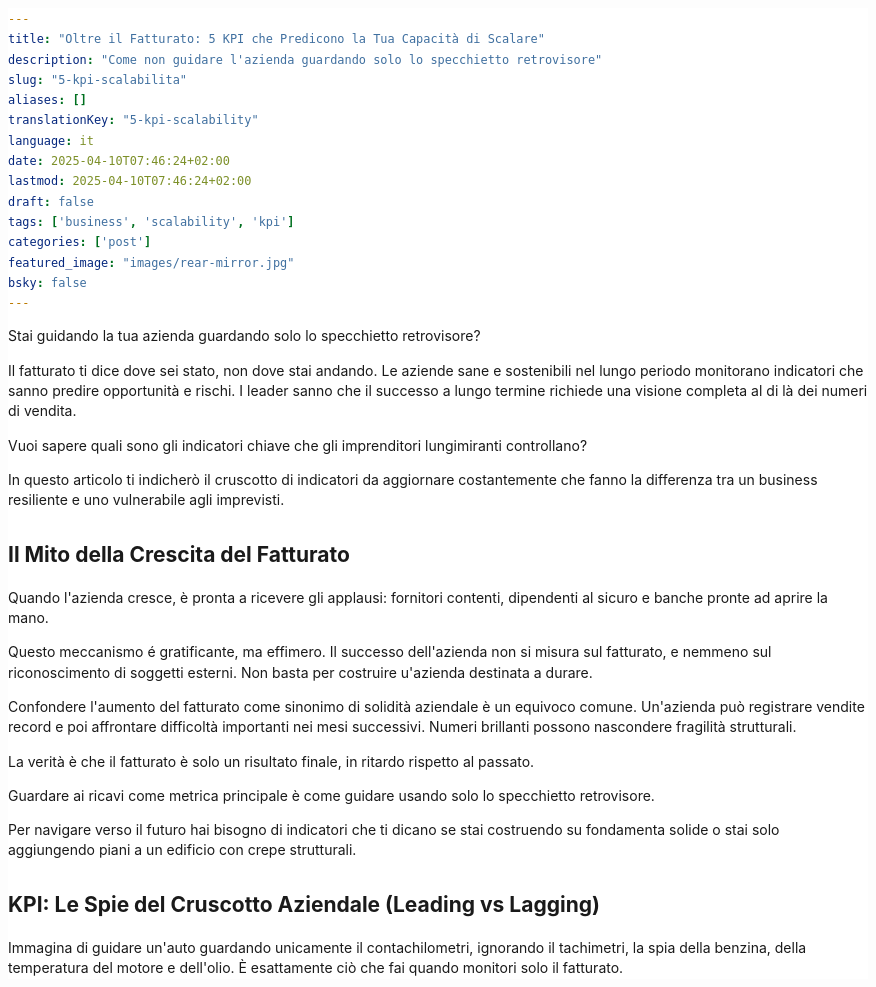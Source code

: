 ```yaml
---
title: "Oltre il Fatturato: 5 KPI che Predicono la Tua Capacità di Scalare"
description: "Come non guidare l'azienda guardando solo lo specchietto retrovisore"
slug: "5-kpi-scalabilita"
aliases: []
translationKey: "5-kpi-scalability"
language: it
date: 2025-04-10T07:46:24+02:00
lastmod: 2025-04-10T07:46:24+02:00
draft: false 
tags: ['business', 'scalability', 'kpi']
categories: ['post']
featured_image: "images/rear-mirror.jpg"
bsky: false
---
```

Stai guidando la tua azienda guardando solo lo specchietto retrovisore?

Il fatturato ti dice dove sei stato, non dove stai andando. Le aziende sane e sostenibili nel lungo periodo monitorano indicatori che sanno predire opportunità e rischi. I leader sanno che il successo a lungo termine richiede una visione completa al di là dei numeri di vendita.

Vuoi sapere quali sono gli indicatori chiave che gli imprenditori lungimiranti controllano?

In questo articolo ti indicherò il cruscotto di indicatori da aggiornare costantemente che fanno la differenza tra un business resiliente e uno vulnerabile agli imprevisti.

## Il Mito della Crescita del Fatturato

Quando l'azienda cresce, è pronta a ricevere gli applausi: fornitori contenti, dipendenti al sicuro e banche pronte ad aprire la mano.

Questo meccanismo é gratificante, ma effimero. Il successo dell'azienda non si misura sul fatturato, e nemmeno sul riconoscimento di soggetti esterni. Non basta per costruire u'azienda destinata a durare.

Confondere l'aumento del fatturato come sinonimo di solidità aziendale è un equivoco comune. Un'azienda può registrare vendite record e poi affrontare difficoltà importanti nei mesi successivi. Numeri brillanti possono nascondere fragilità strutturali.

La verità è che il fatturato è solo un risultato finale, in ritardo rispetto al passato.

Guardare ai ricavi come metrica principale è come guidare usando solo lo specchietto retrovisore.

Per navigare verso il futuro hai bisogno di indicatori che ti dicano se stai costruendo su fondamenta solide o stai solo aggiungendo piani a un edificio con crepe strutturali.

## KPI: Le Spie del Cruscotto Aziendale (Leading vs Lagging)

Immagina di guidare un'auto guardando unicamente il contachilometri, ignorando il tachimetri, la spia della benzina, della temperatura del motore e dell'olio. È esattamente ciò che fai quando monitori solo il fatturato.


[^1]: Una precisazione sulla differenza tra metrica, indicatore e KPI che spesso sono usati indifferentemente: **metrica**: dato che viene misurato (es. km percorsi), **indicatore**: strumento di rappresentazione che dà senso alla metrica (es. contachilometri), **KPI**: un set di indicatori che valuta il progresso verso obiettivi critici (es. tempo di arrivo a destinazione), **obiettivo**: direzione da intraprendere in un preciso ambito (es. arrivare a Parigi), **target**: valore quantitativo associato a un obiettivo nella metrica (es. se la metrica sono le ore di viaggio, arrivare a Parigi entro 10 ore)
[^2]: Anche se non esiste un valore assoluto, ecco uno sforzo comparativo sul margine lordo sotto il quale non dovresti scendere:
[^3]: Questo parametro è valido in aziende che impostano la crescita, soprattutto in periodi lunghi, come strategia vera e ci credono. Altrimenti può esprimere una cultura stagnante. In generale, dipende da quanto siamo oggettivi nel definire i talenti chiave rispetto all'obiettivo strategico.